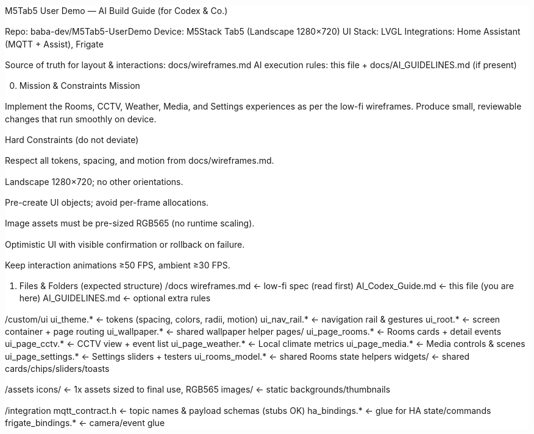 M5Tab5 User Demo — AI Build Guide (for Codex & Co.)

Repo: baba-dev/M5Tab5-UserDemo
Device: M5Stack Tab5 (Landscape 1280×720)
UI Stack: LVGL
Integrations: Home Assistant (MQTT + Assist), Frigate

Source of truth for layout & interactions: docs/wireframes.md
AI execution rules: this file + docs/AI_GUIDELINES.md (if present)

0) Mission & Constraints
Mission

Implement the Rooms, CCTV, Weather, Media, and Settings experiences as per the low-fi wireframes.
Produce small, reviewable changes that run smoothly on device.

Hard Constraints (do not deviate)

Respect all tokens, spacing, and motion from docs/wireframes.md.

Landscape 1280×720; no other orientations.

Pre-create UI objects; avoid per-frame allocations.

Image assets must be pre-sized RGB565 (no runtime scaling).

Optimistic UI with visible confirmation or rollback on failure.

Keep interaction animations ≥50 FPS, ambient ≥30 FPS.

1) Files & Folders (expected structure)
/docs
  wireframes.md                ← low-fi spec (read first)
  AI_Codex_Guide.md            ← this file (you are here)
  AI_GUIDELINES.md             ← optional extra rules

/custom/ui
  ui_theme.*                   ← tokens (spacing, colors, radii, motion)
  ui_nav_rail.*                ← navigation rail & gestures
  ui_root.*                    ← screen container + page routing
  ui_wallpaper.*               ← shared wallpaper helper
  pages/
    ui_page_rooms.*            ← Rooms cards + detail events
    ui_page_cctv.*             ← CCTV view + event list
    ui_page_weather.*          ← Local climate metrics
    ui_page_media.*            ← Media controls & scenes
    ui_page_settings.*         ← Settings sliders + testers
    ui_rooms_model.*           ← shared Rooms state helpers
  widgets/                     ← shared cards/chips/sliders/toasts

/assets
  icons/                       ← 1x assets sized to final use, RGB565
  images/                      ← static backgrounds/thumbnails

/integration
  mqtt_contract.h              ← topic names & payload schemas (stubs OK)
  ha_bindings.*                ← glue for HA state/commands
  frigate_bindings.*           ← camera/event glue
